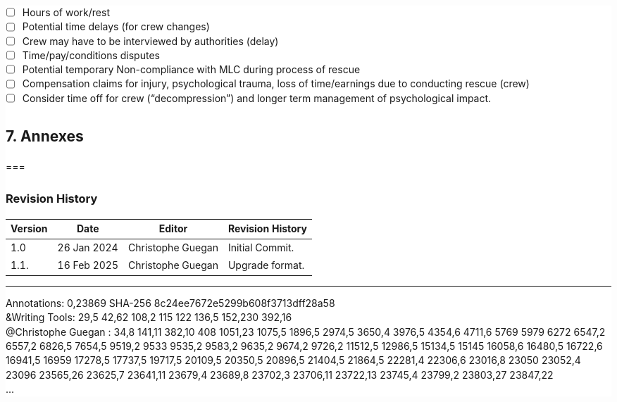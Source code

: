 - [ ]  Hours of work/rest
- [ ]  Potential time delays (for crew changes)
- [ ]  Crew may have to be interviewed by authorities (delay)
- [ ]  Time/pay/conditions disputes
- [ ]  Potential temporary Non-compliance with MLC during process of rescue
- [ ]  Compensation claims for injury, psychological trauma, loss of time/earnings due to conducting rescue (crew)
- [ ]  Consider time off for crew (“decompression”) and longer term management of psychological impact.

## 7. Annexes

=== 

### Revision History

| Version | Date        | Editor            | Revision History |
| ------- | ----------- | ----------------- | ---------------- |
| 1.0     | 26 Jan 2024 | Christophe Guegan | Initial Commit.  |
| 1.1.    | 16 Feb 2025 | Christophe Guegan | Upgrade format.  |

---
Annotations: 0,23869 SHA-256 8c24ee7672e5299b608f3713dff28a58  
&Writing Tools: 29,5 42,62 108,2 115 122 136,5 152,230 392,16  
@Christophe Guegan <Yachting Concept Monaco>: 34,8 141,11 382,10 408 1051,23 1075,5 1896,5 2974,5 3650,4 3976,5 4354,6 4711,6 5769 5979 6272 6547,2 6557,2 6826,5 7654,5 9519,2 9533 9535,2 9583,2 9635,2 9674,2 9726,2 11512,5 12986,5 15134,5 15145 16058,6 16480,5 16722,6 16941,5 16959 17278,5 17737,5 19717,5 20109,5 20350,5 20896,5 21404,5 21864,5 22281,4 22306,6 23016,8 23050 23052,4 23096 23565,26 23625,7 23641,11 23679,4 23689,8 23702,3 23706,11 23722,13 23745,4 23799,2 23803,27 23847,22  
...
